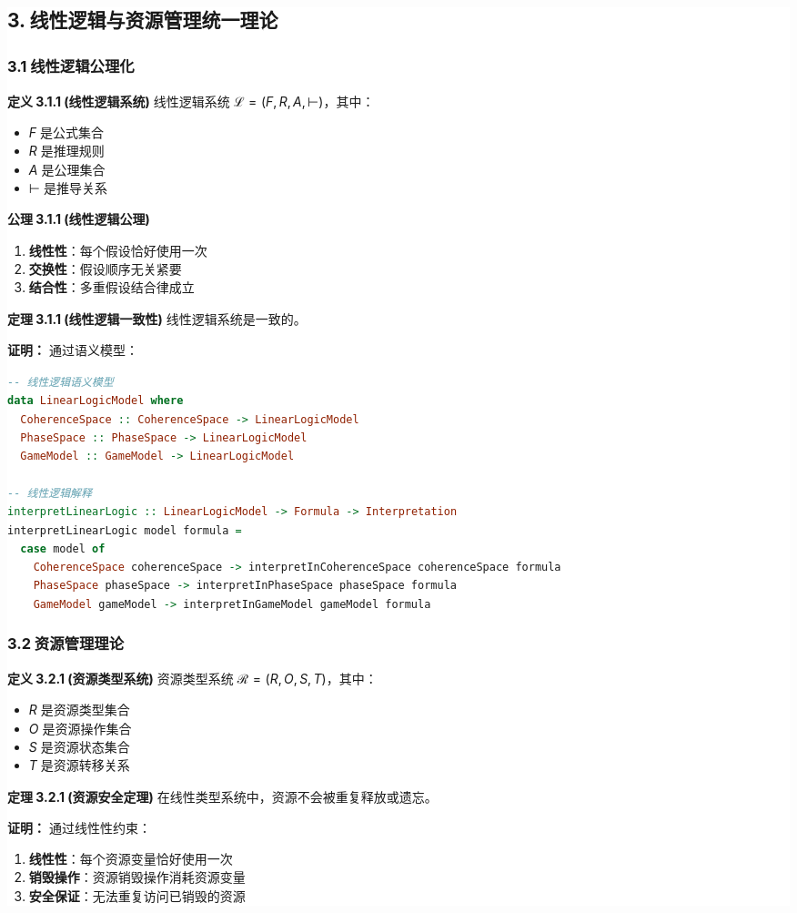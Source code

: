 ## 3. 线性逻辑与资源管理统一理论

### 3.1 线性逻辑公理化

**定义 3.1.1 (线性逻辑系统)**
线性逻辑系统 $\mathcal{L} = (F, R, A, \vdash)$，其中：

- $F$ 是公式集合
- $R$ 是推理规则
- $A$ 是公理集合
- $\vdash$ 是推导关系

**公理 3.1.1 (线性逻辑公理)**

1. **线性性**：每个假设恰好使用一次
2. **交换性**：假设顺序无关紧要
3. **结合性**：多重假设结合律成立

**定理 3.1.1 (线性逻辑一致性)**
线性逻辑系统是一致的。

**证明：** 通过语义模型：

```haskell
-- 线性逻辑语义模型
data LinearLogicModel where
  CoherenceSpace :: CoherenceSpace -> LinearLogicModel
  PhaseSpace :: PhaseSpace -> LinearLogicModel
  GameModel :: GameModel -> LinearLogicModel

-- 线性逻辑解释
interpretLinearLogic :: LinearLogicModel -> Formula -> Interpretation
interpretLinearLogic model formula = 
  case model of
    CoherenceSpace coherenceSpace -> interpretInCoherenceSpace coherenceSpace formula
    PhaseSpace phaseSpace -> interpretInPhaseSpace phaseSpace formula
    GameModel gameModel -> interpretInGameModel gameModel formula
```

### 3.2 资源管理理论

**定义 3.2.1 (资源类型系统)**
资源类型系统 $\mathcal{R} = (R, O, S, T)$，其中：

- $R$ 是资源类型集合
- $O$ 是资源操作集合
- $S$ 是资源状态集合
- $T$ 是资源转移关系

**定理 3.2.1 (资源安全定理)**
在线性类型系统中，资源不会被重复释放或遗忘。

**证明：** 通过线性性约束：

1. **线性性**：每个资源变量恰好使用一次
2. **销毁操作**：资源销毁操作消耗资源变量
3. **安全保证**：无法重复访问已销毁的资源
